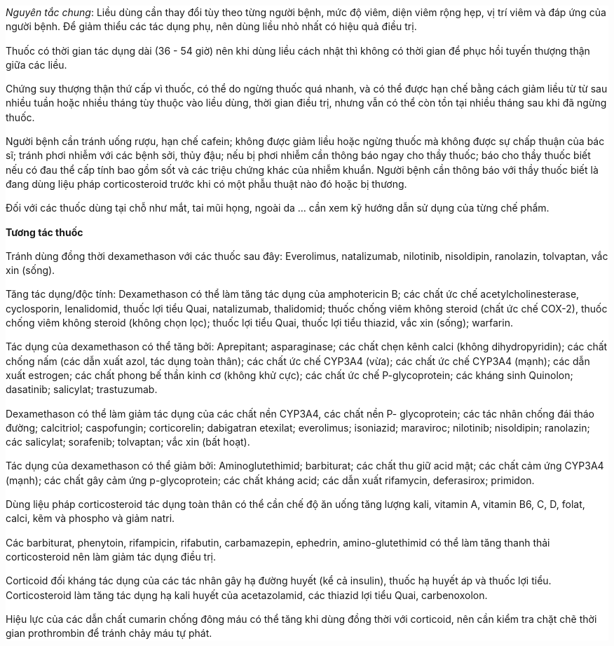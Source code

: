 _Nguyên tắc chung_: Liều dùng cần thay đổi tùy theo từng người bệnh, mức độ viêm, diện viêm rộng hẹp, vị trí viêm và đáp ứng của người bệnh. Để giảm thiểu các tác dụng phụ, nên dùng liều nhỏ nhất có hiệu quả điều trị.

Thuốc có thời gian tác dụng dài (36 - 54 giờ) nên khi dùng liều cách nhật thì không có thời gian để phục hồi tuyến thượng thận giữa các liều.

Chứng suy thượng thận thứ cấp vì thuốc, có thể do ngừng thuốc quá nhanh, và có thể được hạn chế bằng cách giảm liều từ từ sau nhiều tuần hoặc nhiều tháng tùy thuộc vào liều dùng, thời gian điều trị, nhưng vẫn có thể còn tồn tại nhiều tháng sau khi đã ngừng thuốc.

Người bệnh cần tránh uống rượu, hạn chế cafein; không được giảm liều hoặc ngừng thuốc mà không được sự chấp thuận của bác sĩ; tránh phơi nhiễm với các bệnh sởi, thủy đậu; nếu bị phơi nhiễm cần thông báo ngay cho thầy thuốc; báo cho thầy thuốc biết nếu có đau thể cấp tính bao gồm sốt và các triệu chứng khác của nhiễm khuẩn. Người bệnh cần thông báo với thầy thuốc biết là đang dùng liệu pháp corticosteroid trước khi có một phẫu thuật nào đó hoặc bị thương.

Đối với các thuốc dùng tại chỗ như mắt, tai mũi họng, ngoài da ... cần xem kỹ hướng dẫn sử dụng của từng chế phẩm.

**Tương tác thuốc**

Tránh dùng đồng thời dexamethason với các thuốc sau đây: Everolimus, natalizumab, nilotinib, nisoldipin, ranolazin, tolvaptan, vắc xin (sống).

Tăng tác dụng/độc tính: Dexamethason có thể làm tăng tác dụng của amphotericin B; các chất ức chế acetylcholinesterase, cyclosporin, lenalidomid, thuốc lợi tiểu Quai, natalizumab, thalidomid; thuốc chống viêm không steroid (chất ức chế COX-2), thuốc chống viêm không steroid (không chọn lọc); thuốc lợi tiểu Quai, thuốc lợi tiểu thiazid, vắc xin (sống); warfarin.

Tác dụng của dexamethason có thể tăng bởi: Aprepitant; asparaginase; các chất chẹn kênh calci (không dihydropyridin); các chất chống nấm (các dẫn xuất azol, tác dụng toàn thân); các chất ức chế CYP3A4 (vừa); các chất ức chế CYP3A4 (mạnh); các dẫn xuất estrogen; các chất phong bế thần kinh cơ (không khử cực); các chất ức chế P-glycoprotein; các kháng sinh Quinolon; dasatinib; salicylat; trastuzumab.

Dexamethason có thể làm giảm tác dụng của các chất nền CYP3A4, các chất nền P- glycoprotein; các tác nhân chống đái tháo đường; calcitriol; caspofungin; corticorelin; dabigatran etexilat; everolimus; isoniazid; maraviroc; nilotinib; nisoldipin; ranolazin; các salicylat; sorafenib; tolvaptan; vắc xin (bất hoạt).

Tác dụng của dexamethason có thể giảm bởi: Aminoglutethimid; barbiturat; các chất thu giữ acid mật; các chất cảm ứng CYP3A4 (mạnh); các chất gây cảm ứng p-glycoprotein; các chất kháng acid; các dẫn xuất rifamycin, deferasirox; primidon.

Dùng liệu pháp corticosteroid tác dụng toàn thân có thể cần chế độ ăn uống tăng lượng kali, vitamin A, vitamin B6, C, D, folat, calci, kẽm và phospho và giảm natri.

Các barbiturat, phenytoin, rifampicin, rifabutin, carbamazepin, ephedrin, amino-glutethimid có thể làm tăng thanh thải corticosteroid nên làm giảm tác dụng điều trị.

Corticoid đối kháng tác dụng của các tác nhân gây hạ đường huyết (kể cả insulin), thuốc hạ huyết áp và thuốc lợi tiểu. Corticosteroid làm tăng tác dụng hạ kali huyết của acetazolamid, các thiazid lợi tiểu Quai, carbenoxolon.

Hiệu lực của các dẫn chất cumarin chống đông máu có thể tăng khi dùng đồng thời với corticoid, nên cần kiểm tra chặt chẽ thời gian prothrombin để tránh chảy máu tự phát.
